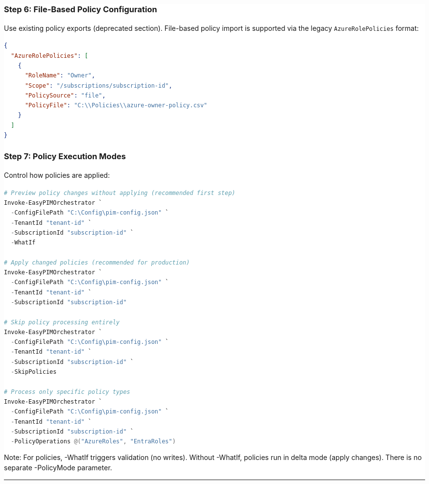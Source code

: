 
### Step 6: File-Based Policy Configuration

Use existing policy exports (deprecated section). File-based policy import is supported via the legacy `AzureRolePolicies` format:

```json
{
  "AzureRolePolicies": [
    {
      "RoleName": "Owner",
      "Scope": "/subscriptions/subscription-id",
      "PolicySource": "file",
      "PolicyFile": "C:\\Policies\\azure-owner-policy.csv"
    }
  ]
}
```

### Step 7: Policy Execution Modes

Control how policies are applied:

```powershell
# Preview policy changes without applying (recommended first step)
Invoke-EasyPIMOrchestrator `
  -ConfigFilePath "C:\Config\pim-config.json" `
  -TenantId "tenant-id" `
  -SubscriptionId "subscription-id" `
  -WhatIf

# Apply changed policies (recommended for production)
Invoke-EasyPIMOrchestrator `
  -ConfigFilePath "C:\Config\pim-config.json" `
  -TenantId "tenant-id" `
  -SubscriptionId "subscription-id"

# Skip policy processing entirely
Invoke-EasyPIMOrchestrator `
  -ConfigFilePath "C:\Config\pim-config.json" `
  -TenantId "tenant-id" `
  -SubscriptionId "subscription-id" `
  -SkipPolicies

# Process only specific policy types
Invoke-EasyPIMOrchestrator `
  -ConfigFilePath "C:\Config\pim-config.json" `
  -TenantId "tenant-id" `
  -SubscriptionId "subscription-id" `
  -PolicyOperations @("AzureRoles", "EntraRoles")
```

Note: For policies, -WhatIf triggers validation (no writes). Without -WhatIf, policies run in delta mode (apply changes). There is no separate -PolicyMode parameter.

---